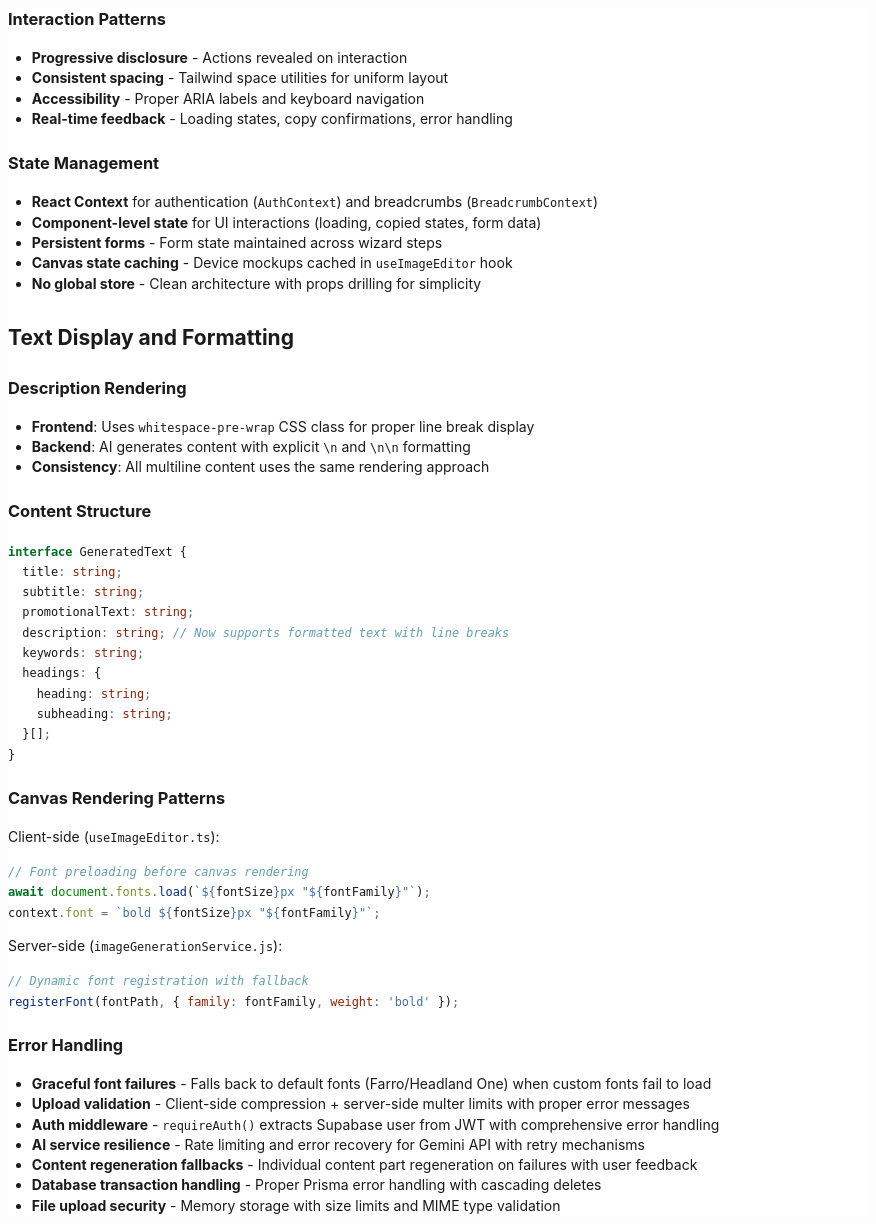 ### Interaction Patterns
- **Progressive disclosure** - Actions revealed on interaction
- **Consistent spacing** - Tailwind space utilities for uniform layout
- **Accessibility** - Proper ARIA labels and keyboard navigation
- **Real-time feedback** - Loading states, copy confirmations, error handling

### State Management
- **React Context** for authentication (`AuthContext`) and breadcrumbs (`BreadcrumbContext`)
- **Component-level state** for UI interactions (loading, copied states, form data)
- **Persistent forms** - Form state maintained across wizard steps
- **Canvas state caching** - Device mockups cached in `useImageEditor` hook
- **No global store** - Clean architecture with props drilling for simplicity

## Text Display and Formatting

### Description Rendering
- **Frontend**: Uses `whitespace-pre-wrap` CSS class for proper line break display
- **Backend**: AI generates content with explicit `\n` and `\n\n` formatting
- **Consistency**: All multiline content uses the same rendering approach

### Content Structure
```typescript
interface GeneratedText {
  title: string;
  subtitle: string; 
  promotionalText: string;
  description: string; // Now supports formatted text with line breaks
  keywords: string;
  headings: {
    heading: string;
    subheading: string;
  }[];
}
```

### Canvas Rendering Patterns
Client-side (`useImageEditor.ts`):
```typescript
// Font preloading before canvas rendering
await document.fonts.load(`${fontSize}px "${fontFamily}"`);
context.font = `bold ${fontSize}px "${fontFamily}"`;
```

Server-side (`imageGenerationService.js`):
```javascript
// Dynamic font registration with fallback
registerFont(fontPath, { family: fontFamily, weight: 'bold' });
```

### Error Handling
- **Graceful font failures** - Falls back to default fonts (Farro/Headland One) when custom fonts fail to load
- **Upload validation** - Client-side compression + server-side multer limits with proper error messages
- **Auth middleware** - `requireAuth()` extracts Supabase user from JWT with comprehensive error handling
- **AI service resilience** - Rate limiting and error recovery for Gemini API with retry mechanisms
- **Content regeneration fallbacks** - Individual content part regeneration on failures with user feedback
- **Database transaction handling** - Proper Prisma error handling with cascading deletes
- **File upload security** - Memory storage with size limits and MIME type validation
